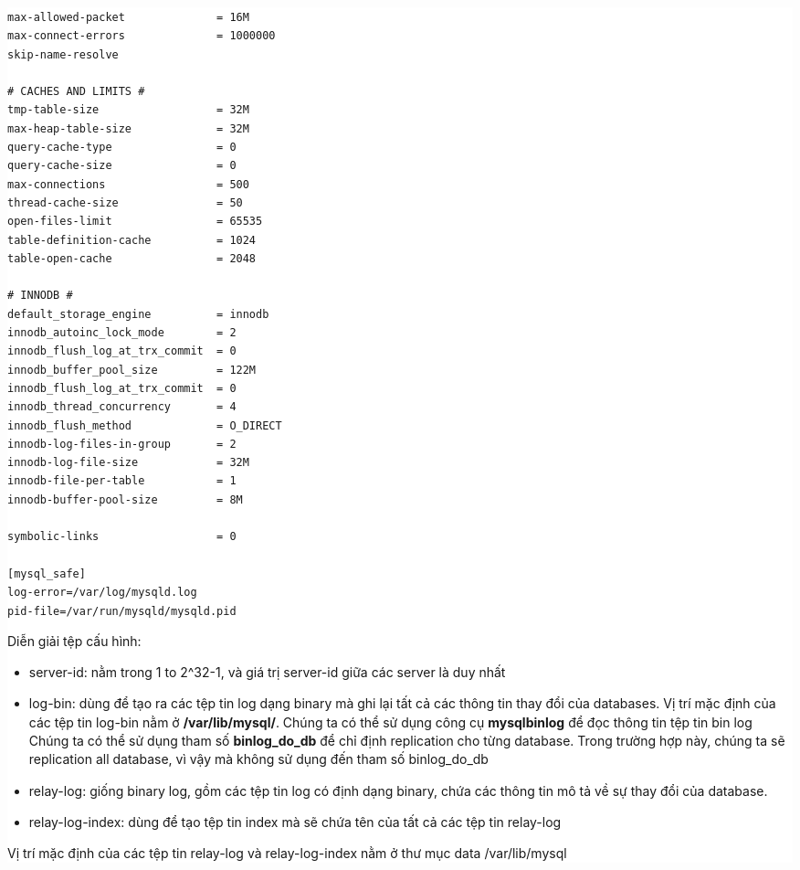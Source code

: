 ```
max-allowed-packet              = 16M
max-connect-errors              = 1000000
skip-name-resolve

# CACHES AND LIMITS #
tmp-table-size                  = 32M
max-heap-table-size             = 32M
query-cache-type                = 0
query-cache-size                = 0
max-connections                 = 500
thread-cache-size               = 50
open-files-limit                = 65535
table-definition-cache          = 1024
table-open-cache                = 2048

# INNODB #
default_storage_engine          = innodb
innodb_autoinc_lock_mode        = 2
innodb_flush_log_at_trx_commit  = 0
innodb_buffer_pool_size         = 122M
innodb_flush_log_at_trx_commit  = 0
innodb_thread_concurrency       = 4
innodb_flush_method             = O_DIRECT
innodb-log-files-in-group       = 2
innodb-log-file-size            = 32M
innodb-file-per-table           = 1
innodb-buffer-pool-size         = 8M

symbolic-links                  = 0

[mysql_safe]
log-error=/var/log/mysqld.log
pid-file=/var/run/mysqld/mysqld.pid
```

Diễn giải tệp cấu hình:

- server-id: nằm trong 1 to 2^32-1, và giá trị server-id giữa các server là duy nhất

- log-bin: dùng để tạo ra các tệp tin log dạng binary mà ghi lại tất cả các thông tin thay đổi của databases.
Vị trí mặc định của các tệp tin log-bin nằm ở **/var/lib/mysql/**.
Chúng ta có thể sử dụng công cụ **mysqlbinlog** để đọc thông tin tệp tin bin log
Chúng ta có thể sử dụng tham số **binlog_do_db** để chỉ định replication cho từng database. Trong trường hợp này, chúng ta sẽ replication all database, vì vậy mà không sử dụng đến tham số binlog_do_db

- relay-log: giống binary log, gồm các tệp tin log có định dạng binary, chứa các thông tin mô tả về sự thay đổi của database. 

- relay-log-index: dùng để tạo tệp tin index mà sẽ chứa tên của tất cả các tệp tin relay-log

Vị trí mặc định của các tệp tin relay-log và relay-log-index nằm ở thư mục data /var/lib/mysql
